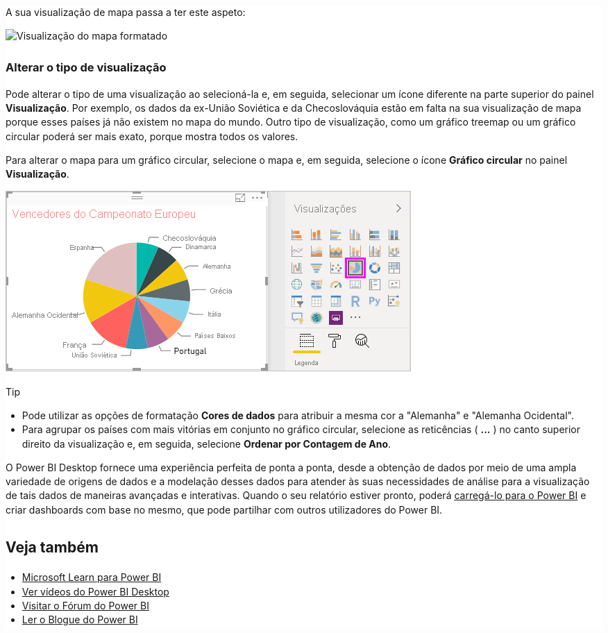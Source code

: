 A sua visualização de mapa passa a ter este aspeto:

![Visualização do mapa formatado](media/desktop-tutorial-importing-and-analyzing-data-from-a-web-page/get-data-web18.png)

### <a name="change-the-visualization-type"></a>Alterar o tipo de visualização

Pode alterar o tipo de uma visualização ao selecioná-la e, em seguida, selecionar um ícone diferente na parte superior do painel **Visualização**. Por exemplo, os dados da ex-União Soviética e da Checoslováquia estão em falta na sua visualização de mapa porque esses países já não existem no mapa do mundo. Outro tipo de visualização, como um gráfico treemap ou um gráfico circular poderá ser mais exato, porque mostra todos os valores.

Para alterar o mapa para um gráfico circular, selecione o mapa e, em seguida, selecione o ícone **Gráfico circular** no painel **Visualização**.

![Alterar a visualização para um gráfico circular](media/desktop-tutorial-importing-and-analyzing-data-from-a-web-page/get-data-web19.png)

>[!TIP]
>- Pode utilizar as opções de formatação **Cores de dados** para atribuir a mesma cor a "Alemanha" e "Alemanha Ocidental". 
>- Para agrupar os países com mais vitórias em conjunto no gráfico circular, selecione as reticências ( **...** ) no canto superior direito da visualização e, em seguida, selecione **Ordenar por Contagem de Ano**.

O Power BI Desktop fornece uma experiência perfeita de ponta a ponta, desde a obtenção de dados por meio de uma ampla variedade de origens de dados e a modelação desses dados para atender às suas necessidades de análise para a visualização de tais dados de maneiras avançadas e interativas. Quando o seu relatório estiver pronto, poderá [carregá-lo para o Power BI](../create-reports/desktop-upload-desktop-files.md) e criar dashboards com base no mesmo, que pode partilhar com outros utilizadores do Power BI.

## <a name="see-also"></a>Veja também

* [Microsoft Learn para Power BI](https://docs.microsoft.com/learn/powerplatform/power-bi?WT.mc_id=powerbi_landingpage-docs-link)
* [Ver vídeos do Power BI Desktop](../fundamentals/desktop-videos.md)
* [Visitar o Fórum do Power BI](https://go.microsoft.com/fwlink/?LinkID=519326)
* [Ler o Blogue do Power BI](https://go.microsoft.com/fwlink/?LinkID=519327)
